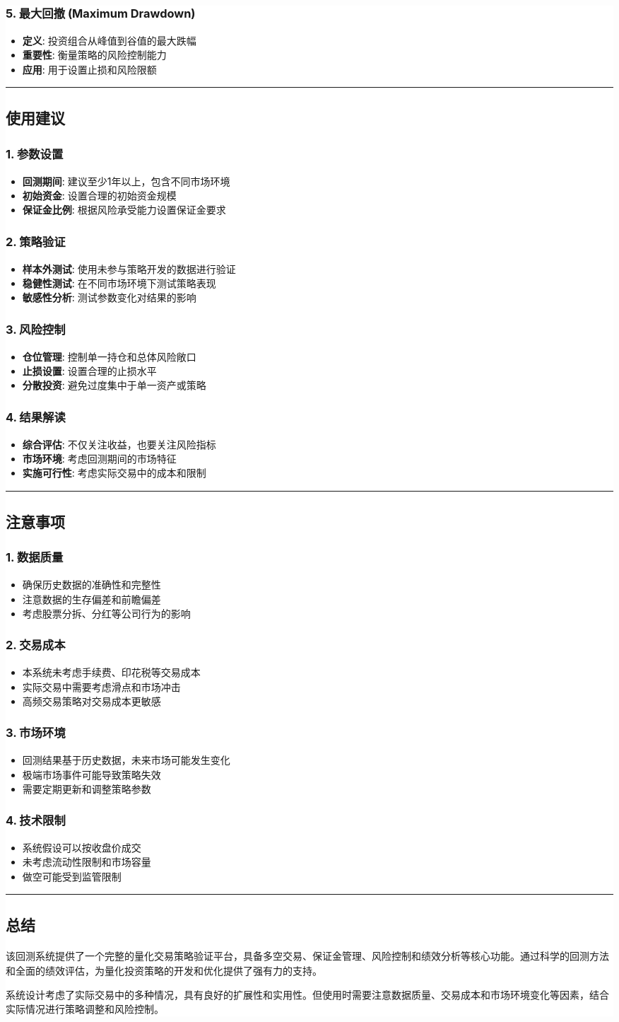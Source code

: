 ### 5. 最大回撤 (Maximum Drawdown)
- **定义**: 投资组合从峰值到谷值的最大跌幅
- **重要性**: 衡量策略的风险控制能力
- **应用**: 用于设置止损和风险限额

---

## 使用建议

### 1. 参数设置
- **回测期间**: 建议至少1年以上，包含不同市场环境
- **初始资金**: 设置合理的初始资金规模
- **保证金比例**: 根据风险承受能力设置保证金要求

### 2. 策略验证
- **样本外测试**: 使用未参与策略开发的数据进行验证
- **稳健性测试**: 在不同市场环境下测试策略表现
- **敏感性分析**: 测试参数变化对结果的影响

### 3. 风险控制
- **仓位管理**: 控制单一持仓和总体风险敞口
- **止损设置**: 设置合理的止损水平
- **分散投资**: 避免过度集中于单一资产或策略

### 4. 结果解读
- **综合评估**: 不仅关注收益，也要关注风险指标
- **市场环境**: 考虑回测期间的市场特征
- **实施可行性**: 考虑实际交易中的成本和限制

---

## 注意事项

### 1. 数据质量
- 确保历史数据的准确性和完整性
- 注意数据的生存偏差和前瞻偏差
- 考虑股票分拆、分红等公司行为的影响

### 2. 交易成本
- 本系统未考虑手续费、印花税等交易成本
- 实际交易中需要考虑滑点和市场冲击
- 高频交易策略对交易成本更敏感

### 3. 市场环境
- 回测结果基于历史数据，未来市场可能发生变化
- 极端市场事件可能导致策略失效
- 需要定期更新和调整策略参数

### 4. 技术限制
- 系统假设可以按收盘价成交
- 未考虑流动性限制和市场容量
- 做空可能受到监管限制

---

## 总结

该回测系统提供了一个完整的量化交易策略验证平台，具备多空交易、保证金管理、风险控制和绩效分析等核心功能。通过科学的回测方法和全面的绩效评估，为量化投资策略的开发和优化提供了强有力的支持。

系统设计考虑了实际交易中的多种情况，具有良好的扩展性和实用性。但使用时需要注意数据质量、交易成本和市场环境变化等因素，结合实际情况进行策略调整和风险控制。
